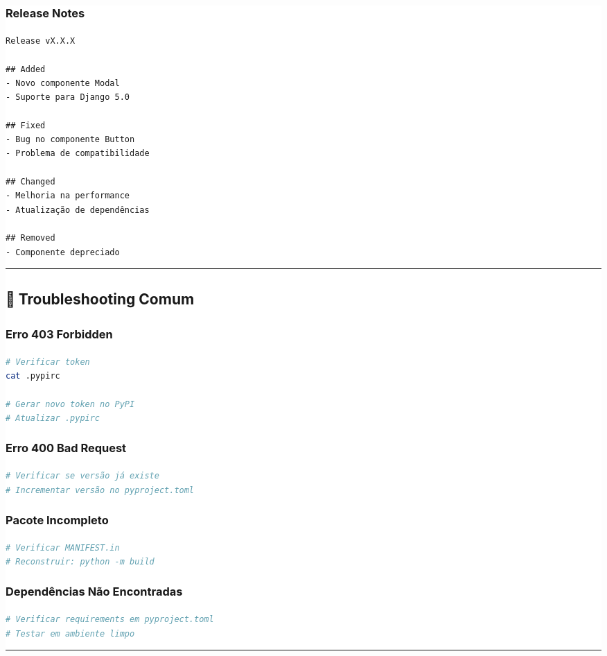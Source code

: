 ### Release Notes
```
Release vX.X.X

## Added
- Novo componente Modal
- Suporte para Django 5.0

## Fixed
- Bug no componente Button
- Problema de compatibilidade

## Changed
- Melhoria na performance
- Atualização de dependências

## Removed
- Componente depreciado
```

---

## 🚨 Troubleshooting Comum

### Erro 403 Forbidden
```bash
# Verificar token
cat .pypirc

# Gerar novo token no PyPI
# Atualizar .pypirc
```

### Erro 400 Bad Request
```bash
# Verificar se versão já existe
# Incrementar versão no pyproject.toml
```

### Pacote Incompleto
```bash
# Verificar MANIFEST.in
# Reconstruir: python -m build
```

### Dependências Não Encontradas
```bash
# Verificar requirements em pyproject.toml
# Testar em ambiente limpo
```

---